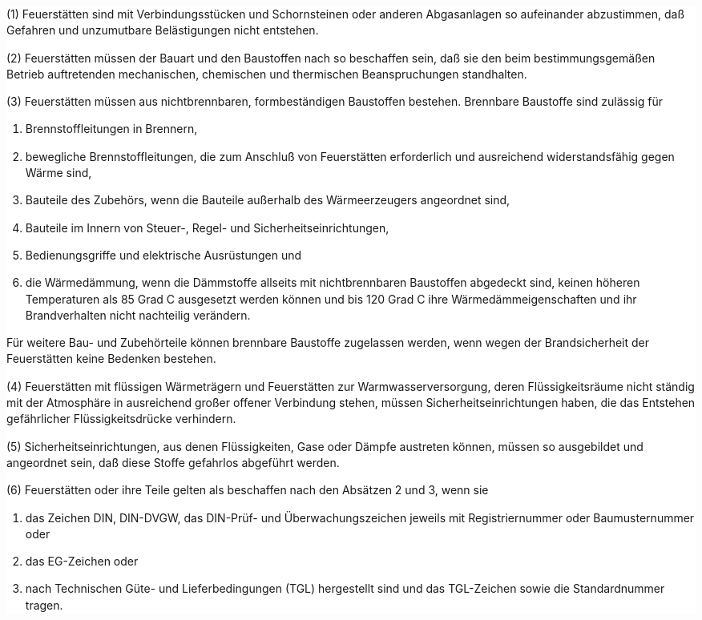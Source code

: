 (1) Feuerstätten sind mit Verbindungsstücken und Schornsteinen oder
anderen Abgasanlagen so aufeinander abzustimmen, daß Gefahren und
unzumutbare Belästigungen nicht entstehen.

(2) Feuerstätten müssen der Bauart und den Baustoffen nach so
beschaffen sein, daß sie den beim bestimmungsgemäßen Betrieb
auftretenden mechanischen, chemischen und thermischen Beanspruchungen
standhalten.

(3) Feuerstätten müssen aus nichtbrennbaren, formbeständigen
Baustoffen bestehen. Brennbare Baustoffe sind zulässig für

1.  Brennstoffleitungen in Brennern,


2.  bewegliche Brennstoffleitungen, die zum Anschluß von Feuerstätten
    erforderlich und ausreichend widerstandsfähig gegen Wärme sind,


3.  Bauteile des Zubehörs, wenn die Bauteile außerhalb des Wärmeerzeugers
    angeordnet sind,


4.  Bauteile im Innern von Steuer-, Regel- und Sicherheitseinrichtungen,


5.  Bedienungsgriffe und elektrische Ausrüstungen und


6.  die Wärmedämmung, wenn die Dämmstoffe allseits mit nichtbrennbaren
    Baustoffen abgedeckt sind, keinen höheren Temperaturen als
    85 Grad C ausgesetzt werden können und bis
    120 Grad C ihre Wärmedämmeigenschaften und ihr Brandverhalten nicht
    nachteilig verändern.



Für weitere Bau- und Zubehörteile können brennbare Baustoffe
zugelassen werden, wenn wegen der Brandsicherheit der Feuerstätten
keine Bedenken bestehen.

(4) Feuerstätten mit flüssigen Wärmeträgern und Feuerstätten zur
Warmwasserversorgung, deren Flüssigkeitsräume nicht ständig mit der
Atmosphäre in ausreichend großer offener Verbindung stehen, müssen
Sicherheitseinrichtungen haben, die das Entstehen gefährlicher
Flüssigkeitsdrücke verhindern.

(5) Sicherheitseinrichtungen, aus denen Flüssigkeiten, Gase oder
Dämpfe austreten können, müssen so ausgebildet und angeordnet sein,
daß diese Stoffe gefahrlos abgeführt werden.

(6) Feuerstätten oder ihre Teile gelten als beschaffen nach den
Absätzen 2 und 3, wenn sie

1.  das Zeichen DIN, DIN-DVGW, das DIN-Prüf- und Überwachungszeichen
    jeweils mit Registriernummer oder Baumusternummer oder


2.  das EG-Zeichen oder


3.  nach Technischen Güte- und Lieferbedingungen (TGL) hergestellt sind
    und das TGL-Zeichen sowie die Standardnummer tragen.
